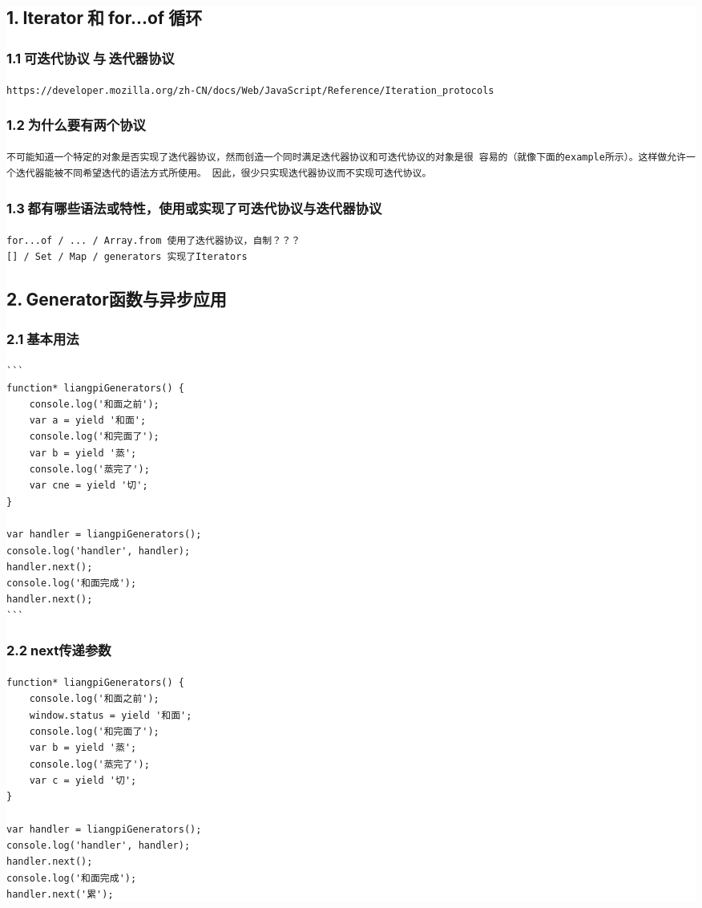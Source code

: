 ## 1. Iterator 和 for...of 循环

### 1.1 可迭代协议 与 迭代器协议
    https://developer.mozilla.org/zh-CN/docs/Web/JavaScript/Reference/Iteration_protocols

### 1.2 为什么要有两个协议
    不可能知道一个特定的对象是否实现了迭代器协议，然而创造一个同时满足迭代器协议和可迭代协议的对象是很 容易的（就像下面的example所示）。这样做允许一个迭代器能被不同希望迭代的语法方式所使用。 因此，很少只实现迭代器协议而不实现可迭代协议。

### 1.3 都有哪些语法或特性，使用或实现了可迭代协议与迭代器协议
    for...of / ... / Array.from 使用了迭代器协议，自制？？？
    [] / Set / Map / generators 实现了Iterators

## 2. Generator函数与异步应用

### 2.1 基本用法
    ```
    function* liangpiGenerators() {
        console.log('和面之前');
        var a = yield '和面';
        console.log('和完面了');
        var b = yield '蒸';
        console.log('蒸完了');
        var cne = yield '切';
    }

    var handler = liangpiGenerators();
    console.log('handler', handler);
    handler.next();
    console.log('和面完成');
    handler.next();
    ```
### 2.2 next传递参数
```
function* liangpiGenerators() {
    console.log('和面之前');
    window.status = yield '和面';
    console.log('和完面了');
    var b = yield '蒸';
    console.log('蒸完了');
    var c = yield '切';
}

var handler = liangpiGenerators();
console.log('handler', handler);
handler.next();
console.log('和面完成');
handler.next('累');
```
